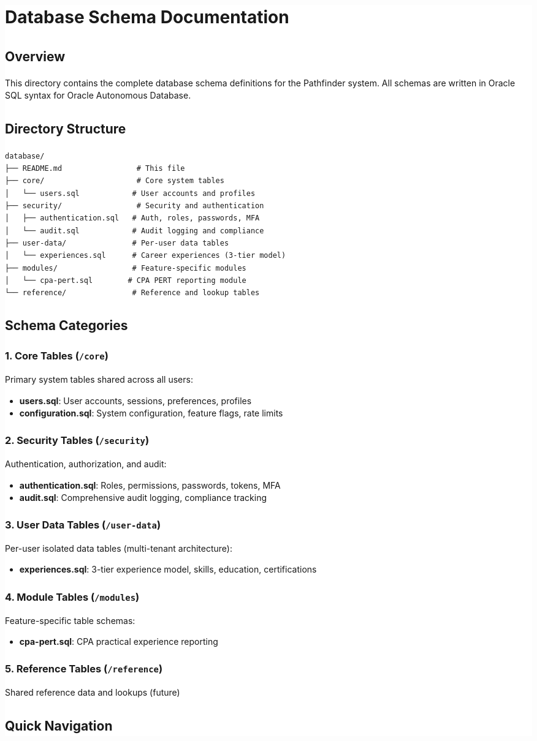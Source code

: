 # Database Schema Documentation

## Overview

This directory contains the complete database schema definitions for the Pathfinder system. All schemas are written in Oracle SQL syntax for Oracle Autonomous Database.

## Directory Structure

```
database/
├── README.md                 # This file
├── core/                     # Core system tables
│   └── users.sql            # User accounts and profiles
├── security/                 # Security and authentication
│   ├── authentication.sql   # Auth, roles, passwords, MFA
│   └── audit.sql            # Audit logging and compliance
├── user-data/               # Per-user data tables
│   └── experiences.sql      # Career experiences (3-tier model)
├── modules/                 # Feature-specific modules
│   └── cpa-pert.sql        # CPA PERT reporting module
└── reference/               # Reference and lookup tables
```

## Schema Categories

### 1. Core Tables (`/core`)
Primary system tables shared across all users:
- **users.sql**: User accounts, sessions, preferences, profiles
- **configuration.sql**: System configuration, feature flags, rate limits

### 2. Security Tables (`/security`)
Authentication, authorization, and audit:
- **authentication.sql**: Roles, permissions, passwords, tokens, MFA
- **audit.sql**: Comprehensive audit logging, compliance tracking

### 3. User Data Tables (`/user-data`)
Per-user isolated data tables (multi-tenant architecture):
- **experiences.sql**: 3-tier experience model, skills, education, certifications

### 4. Module Tables (`/modules`)
Feature-specific table schemas:
- **cpa-pert.sql**: CPA practical experience reporting

### 5. Reference Tables (`/reference`)
Shared reference data and lookups (future)

## Quick Navigation
